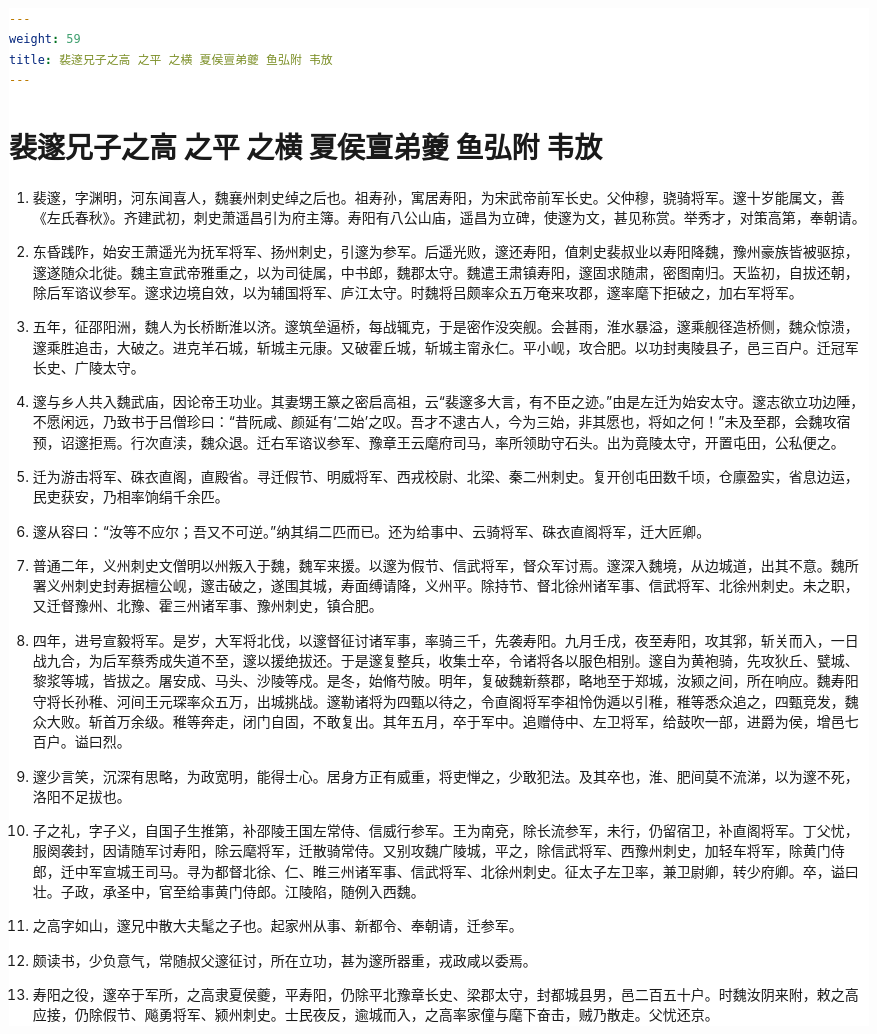 ```yaml
---
weight: 59
title: 裴邃兄子之高 之平 之横 夏侯亶弟夔 鱼弘附 韦放
---
```


# 裴邃兄子之高 之平 之横 夏侯亶弟夔 鱼弘附 韦放

1. <span id="裴邃兄子之高_之平_之横_夏侯亶弟夔_鱼弘附_韦放-1"></span>
裴邃，字渊明，河东闻喜人，魏襄州刺史绰之后也。祖寿孙，寓居寿阳，为宋武帝前军长史。父仲穆，骁骑将军。邃十岁能属文，善《左氏春秋》。齐建武初，刺史萧遥昌引为府主簿。寿阳有八公山庙，遥昌为立碑，使邃为文，甚见称赏。举秀才，对策高第，奉朝请。

2. <span id="裴邃兄子之高_之平_之横_夏侯亶弟夔_鱼弘附_韦放-2"></span>
东昏践阼，始安王萧遥光为抚军将军、扬州刺史，引邃为参军。后遥光败，邃还寿阳，值刺史裴叔业以寿阳降魏，豫州豪族皆被驱掠，邃遂随众北徙。魏主宣武帝雅重之，以为司徒属，中书郎，魏郡太守。魏遣王肃镇寿阳，邃固求随肃，密图南归。天监初，自拔还朝，除后军谘议参军。邃求边境自效，以为辅国将军、庐江太守。时魏将吕颇率众五万奄来攻郡，邃率麾下拒破之，加右军将军。

3. <span id="裴邃兄子之高_之平_之横_夏侯亶弟夔_鱼弘附_韦放-3"></span>
五年，征邵阳洲，魏人为长桥断淮以济。邃筑垒逼桥，每战辄克，于是密作没突舰。会甚雨，淮水暴溢，邃乘舰径造桥侧，魏众惊溃，邃乘胜追击，大破之。进克羊石城，斩城主元康。又破霍丘城，斩城主甯永仁。平小岘，攻合肥。以功封夷陵县子，邑三百户。迁冠军长史、广陵太守。

4. <span id="裴邃兄子之高_之平_之横_夏侯亶弟夔_鱼弘附_韦放-4"></span>
邃与乡人共入魏武庙，因论帝王功业。其妻甥王篆之密启高祖，云“裴邃多大言，有不臣之迹。”由是左迁为始安太守。邃志欲立功边陲，不愿闲远，乃致书于吕僧珍曰：“昔阮咸、颜延有‘二始’之叹。吾才不逮古人，今为三始，非其愿也，将如之何！”未及至郡，会魏攻宿预，诏邃拒焉。行次直渎，魏众退。迁右军谘议参军、豫章王云麾府司马，率所领助守石头。出为竟陵太守，开置屯田，公私便之。

5. <span id="裴邃兄子之高_之平_之横_夏侯亶弟夔_鱼弘附_韦放-5"></span>
迁为游击将军、硃衣直阁，直殿省。寻迁假节、明威将军、西戎校尉、北梁、秦二州刺史。复开创屯田数千顷，仓廪盈实，省息边运，民吏获安，乃相率饷绢千余匹。

6. <span id="裴邃兄子之高_之平_之横_夏侯亶弟夔_鱼弘附_韦放-6"></span>
邃从容曰：“汝等不应尔；吾又不可逆。”纳其绢二匹而已。还为给事中、云骑将军、硃衣直阁将军，迁大匠卿。

7. <span id="裴邃兄子之高_之平_之横_夏侯亶弟夔_鱼弘附_韦放-7"></span>
普通二年，义州刺史文僧明以州叛入于魏，魏军来援。以邃为假节、信武将军，督众军讨焉。邃深入魏境，从边城道，出其不意。魏所署义州刺史封寿据檀公岘，邃击破之，遂围其城，寿面缚请降，义州平。除持节、督北徐州诸军事、信武将军、北徐州刺史。未之职，又迁督豫州、北豫、霍三州诸军事、豫州刺史，镇合肥。

8. <span id="裴邃兄子之高_之平_之横_夏侯亶弟夔_鱼弘附_韦放-8"></span>
四年，进号宣毅将军。是岁，大军将北伐，以邃督征讨诸军事，率骑三千，先袭寿阳。九月壬戌，夜至寿阳，攻其郛，斩关而入，一日战九合，为后军蔡秀成失道不至，邃以援绝拔还。于是邃复整兵，收集士卒，令诸将各以服色相别。邃自为黄袍骑，先攻狄丘、甓城、黎浆等城，皆拔之。屠安成、马头、沙陵等戍。是冬，始脩芍陂。明年，复破魏新蔡郡，略地至于郑城，汝颍之间，所在响应。魏寿阳守将长孙稚、河间王元琛率众五万，出城挑战。邃勒诸将为四甄以待之，令直阁将军李祖怜伪遁以引稚，稚等悉众追之，四甄竞发，魏众大败。斩首万余级。稚等奔走，闭门自固，不敢复出。其年五月，卒于军中。追赠侍中、左卫将军，给鼓吹一部，进爵为侯，增邑七百户。谥曰烈。

9. <span id="裴邃兄子之高_之平_之横_夏侯亶弟夔_鱼弘附_韦放-9"></span>
邃少言笑，沉深有思略，为政宽明，能得士心。居身方正有威重，将吏惮之，少敢犯法。及其卒也，淮、肥间莫不流涕，以为邃不死，洛阳不足拔也。

10. <span id="裴邃兄子之高_之平_之横_夏侯亶弟夔_鱼弘附_韦放-10"></span>
子之礼，字子义，自国子生推第，补邵陵王国左常侍、信威行参军。王为南兗，除长流参军，未行，仍留宿卫，补直阁将军。丁父忧，服阕袭封，因请随军讨寿阳，除云麾将军，迁散骑常侍。又别攻魏广陵城，平之，除信武将军、西豫州刺史，加轻车将军，除黄门侍郎，迁中军宣城王司马。寻为都督北徐、仁、睢三州诸军事、信武将军、北徐州刺史。征太子左卫率，兼卫尉卿，转少府卿。卒，谥曰壮。子政，承圣中，官至给事黄门侍郎。江陵陷，随例入西魏。

11. <span id="裴邃兄子之高_之平_之横_夏侯亶弟夔_鱼弘附_韦放-11"></span>
之高字如山，邃兄中散大夫髦之子也。起家州从事、新都令、奉朝请，迁参军。

12. <span id="裴邃兄子之高_之平_之横_夏侯亶弟夔_鱼弘附_韦放-12"></span>
颇读书，少负意气，常随叔父邃征讨，所在立功，甚为邃所器重，戎政咸以委焉。

13. <span id="裴邃兄子之高_之平_之横_夏侯亶弟夔_鱼弘附_韦放-13"></span>
寿阳之役，邃卒于军所，之高隶夏侯夔，平寿阳，仍除平北豫章长史、梁郡太守，封都城县男，邑二百五十户。时魏汝阴来附，敕之高应接，仍除假节、飚勇将军、颍州刺史。士民夜反，逾城而入，之高率家僮与麾下奋击，贼乃散走。父忧还京。
